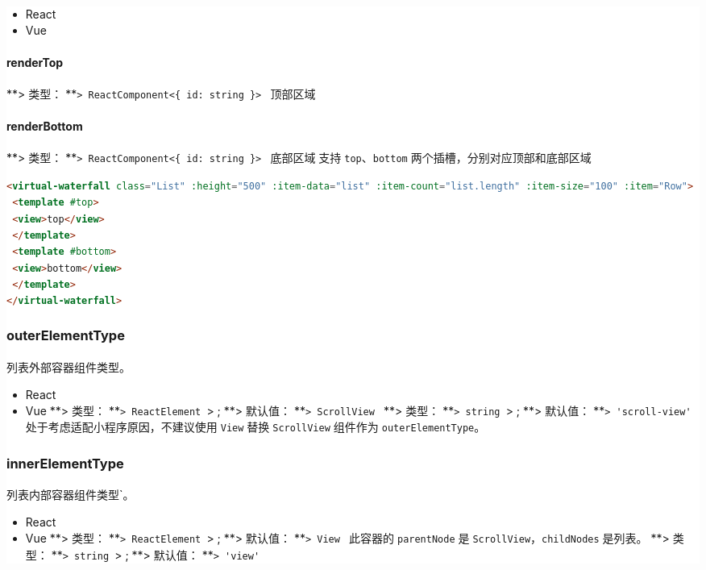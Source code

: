 - React
- Vue
#### renderTop[​](virtual-waterfall.html#rendertop)
**> 类型：
**`> ReactComponent<{ id: string }>
`
顶部区域
#### renderBottom[​](virtual-waterfall.html#renderbottom)
**> 类型：
**`> ReactComponent<{ id: string }>
`
底部区域
支持 `top`、`bottom` 两个插槽，分别对应顶部和底部区域
```html
<virtual-waterfall class="List" :height="500" :item-data="list" :item-count="list.length" :item-size="100" :item="Row">
 <template #top>
 <view>top</view>
 </template>
 <template #bottom>
 <view>bottom</view>
 </template>
</virtual-waterfall>
```

### outerElementType[​](virtual-waterfall.html#outerelementtype)
列表外部容器组件类型。

- React
- Vue
**> 类型：
**`> ReactElement
`> ;
**> 默认值：
**`> ScrollView
`
**> 类型：
**`> string
`> ;
**> 默认值：
**`> 'scroll-view'
`
处于考虑适配小程序原因，不建议使用 `View` 替换 `ScrollView` 组件作为 `outerElementType`。
### innerElementType[​](virtual-waterfall.html#innerelementtype)
列表内部容器组件类型`。

- React
- Vue
**> 类型：
**`> ReactElement
`> ;
**> 默认值：
**`> View
`
此容器的 `parentNode` 是 `ScrollView`，`childNodes` 是列表。
**> 类型：
**`> string
`> ;
**> 默认值：
**`> 'view'
`